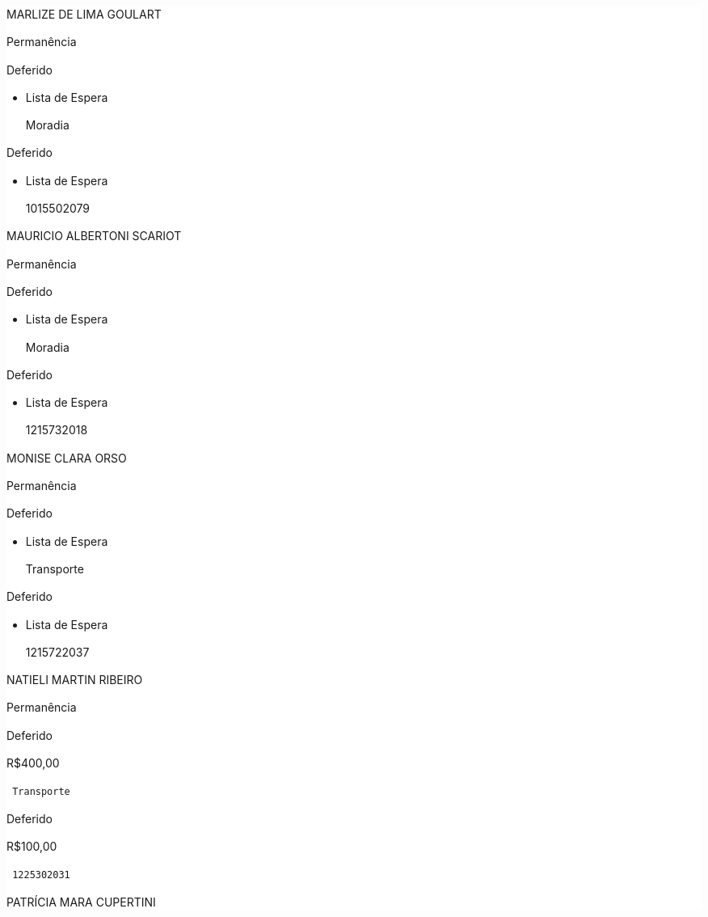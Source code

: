    MARLIZE DE LIMA GOULART

   Permanência

   Deferido

   * Lista de Espera

     Moradia

   Deferido

   * Lista de Espera

     1015502079

   MAURICIO ALBERTONI SCARIOT

   Permanência

   Deferido

   * Lista de Espera

     Moradia

   Deferido

   * Lista de Espera

     1215732018

   MONISE CLARA ORSO

   Permanência

   Deferido

   * Lista de Espera

     Transporte

   Deferido

   * Lista de Espera

     1215722037

   NATIELI MARTIN RIBEIRO

   Permanência

   Deferido

   R$400,00

     Transporte

   Deferido

   R$100,00

     1225302031

   PATRÍCIA MARA CUPERTINI

